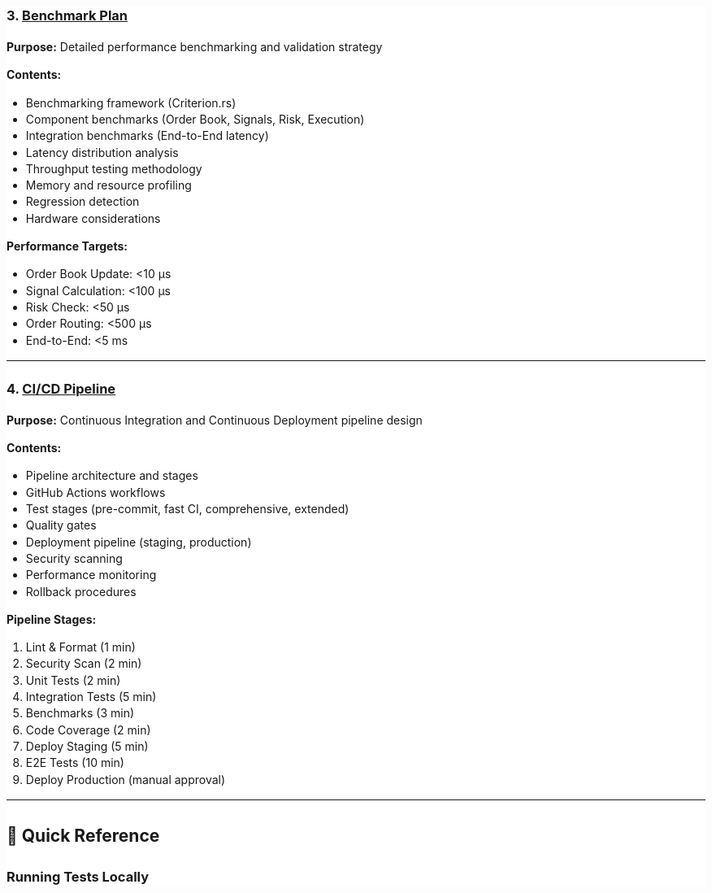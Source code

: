 ### 3. [Benchmark Plan](./benchmark-plan.md)
**Purpose:** Detailed performance benchmarking and validation strategy

**Contents:**
- Benchmarking framework (Criterion.rs)
- Component benchmarks (Order Book, Signals, Risk, Execution)
- Integration benchmarks (End-to-End latency)
- Latency distribution analysis
- Throughput testing methodology
- Memory and resource profiling
- Regression detection
- Hardware considerations

**Performance Targets:**
- Order Book Update: <10 μs
- Signal Calculation: <100 μs
- Risk Check: <50 μs
- Order Routing: <500 μs
- End-to-End: <5 ms

---

### 4. [CI/CD Pipeline](./ci-cd-pipeline.md)
**Purpose:** Continuous Integration and Continuous Deployment pipeline design

**Contents:**
- Pipeline architecture and stages
- GitHub Actions workflows
- Test stages (pre-commit, fast CI, comprehensive, extended)
- Quality gates
- Deployment pipeline (staging, production)
- Security scanning
- Performance monitoring
- Rollback procedures

**Pipeline Stages:**
1. Lint & Format (1 min)
2. Security Scan (2 min)
3. Unit Tests (2 min)
4. Integration Tests (5 min)
5. Benchmarks (3 min)
6. Code Coverage (2 min)
7. Deploy Staging (5 min)
8. E2E Tests (10 min)
9. Deploy Production (manual approval)

---

## 🎯 Quick Reference

### Running Tests Locally
